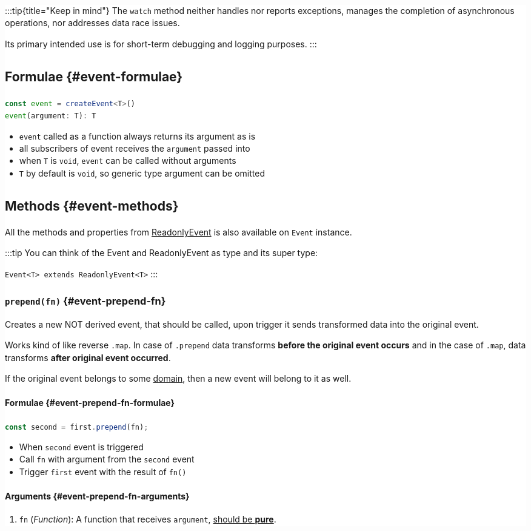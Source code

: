 :::tip{title="Keep in mind"}
The `watch` method neither handles nor reports exceptions, manages the completion of asynchronous operations, nor addresses data race issues.

Its primary intended use is for short-term debugging and logging purposes.
:::

## Formulae {#event-formulae}

```ts
const event = createEvent<T>()
event(argument: T): T
```

- `event` called as a function always returns its argument as is
- all subscribers of event receives the `argument` passed into
- when `T` is `void`, `event` can be called without arguments
- `T` by default is `void`, so generic type argument can be omitted

## Methods {#event-methods}

All the methods and properties from [ReadonlyEvent](#readonlyEvent-methods) is also available on `Event` instance.

:::tip
You can think of the Event and ReadonlyEvent as type and its super type:

`Event<T> extends ReadonlyEvent<T>`
:::

### `prepend(fn)` {#event-prepend-fn}

Creates a new NOT derived event, that should be called, upon trigger it sends transformed data into the original event.

Works kind of like reverse `.map`. In case of `.prepend` data transforms **before the original event occurs** and in the case of `.map`, data transforms **after original event occurred**.

If the original event belongs to some [domain](/en/api/effector/Domain), then a new event will belong to it as well.

#### Formulae {#event-prepend-fn-formulae}

```ts
const second = first.prepend(fn);
```

- When `second` event is triggered
- Call `fn` with argument from the `second` event
- Trigger `first` event with the result of `fn()`

#### Arguments {#event-prepend-fn-arguments}

1. `fn` (_Function_): A function that receives `argument`, [should be **pure**](/en/explanation/glossary#purity).
